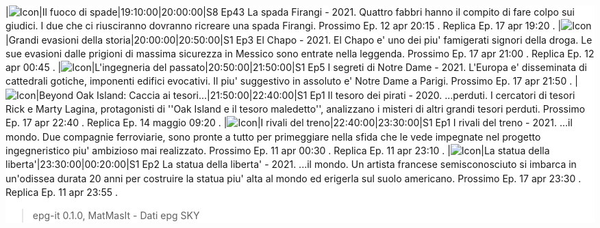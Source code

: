 |![Icon](https://guidatv.sky.it/uuid/24aa6281-5664-42e0-a41c-9a4f0fd43462/cover?md5ChecksumParam=c2c3d83f71e4be904c2de9d13f6dd756)|Il fuoco di spade|19:10:00|20:00:00|S8 Ep43 La spada Firangi - 2021. Quattro fabbri hanno il compito di fare colpo sui giudici. I due che ci riusciranno dovranno ricreare una spada Firangi. Prossimo Ep. 12 apr 20:15 . Replica Ep. 17 apr 19:20 .
|![Icon](https://guidatv.sky.it/uuid/e5e532f2-d56a-40ac-acc2-2a61be1893bc/cover?md5ChecksumParam=caa5f09c2894f84b858f084f2493ebf1)|Grandi evasioni della storia|20:00:00|20:50:00|S1 Ep3 El Chapo - 2021. El Chapo e&#039; uno dei piu&#039; famigerati signori della droga. Le sue evasioni dalle prigioni di massima sicurezza in Messico sono entrate nella leggenda. Prossimo Ep. 17 apr 21:00 . Replica Ep. 12 apr 00:45 .
|![Icon](https://guidatv.sky.it/uuid/5c0c1d07-280f-4ccc-afa3-d7a149b6d2f5/cover?md5ChecksumParam=cc3434a0bae68b654c0b074a3e8e03e9)|L&#039;ingegneria del passato|20:50:00|21:50:00|S1 Ep5 I segreti di Notre Dame - 2021. L&#039;Europa e&#039; disseminata di cattedrali gotiche, imponenti edifici evocativi. Il piu&#039; suggestivo in assoluto e&#039; Notre Dame a Parigi. Prossimo Ep. 17 apr 21:50 .
|![Icon](https://guidatv.sky.it/uuid/6e963287-28fe-46ff-9417-9e256546b688/cover?md5ChecksumParam=01f91a93d135c916c3e91830bd797cfb)|Beyond Oak Island: Caccia ai tesori...|21:50:00|22:40:00|S1 Ep1 Il tesoro dei pirati - 2020. ...perduti. I cercatori di tesori Rick e Marty Lagina, protagonisti di &#039;&#039;Oak Island e il tesoro maledetto&#039;&#039;, analizzano i misteri di altri grandi tesori perduti. Prossimo Ep. 17 apr 22:40 . Replica Ep. 14 maggio 09:20 .
|![Icon](https://guidatv.sky.it/uuid/1521c101-0847-478b-9b63-3753f2e49b67/cover?md5ChecksumParam=881a95f02ca85559bdbfdd0f20edc90b)|I rivali del treno|22:40:00|23:30:00|S1 Ep1 I rivali del treno - 2021. ...il mondo. Due compagnie ferroviarie, sono pronte a tutto per primeggiare nella sfida che le vede impegnate nel progetto ingegneristico piu&#039; ambizioso mai realizzato. Prossimo Ep. 11 apr 00:30 . Replica Ep. 11 apr 23:10 .
|![Icon](https://guidatv.sky.it/uuid/1521c101-0847-478b-9b63-3753f2e49b67/cover?md5ChecksumParam=881a95f02ca85559bdbfdd0f20edc90b)|La statua della liberta&#039;|23:30:00|00:20:00|S1 Ep2 La statua della liberta&#039; - 2021. ...il mondo. Un artista francese semisconosciuto si imbarca in un&#039;odissea durata 20 anni per costruire la statua piu&#039; alta al mondo ed erigerla sul suolo americano. Prossimo Ep. 17 apr 23:30 . Replica Ep. 11 apr 23:55 .



 > epg-it 0.1.0, MatMasIt - Dati epg SKY
